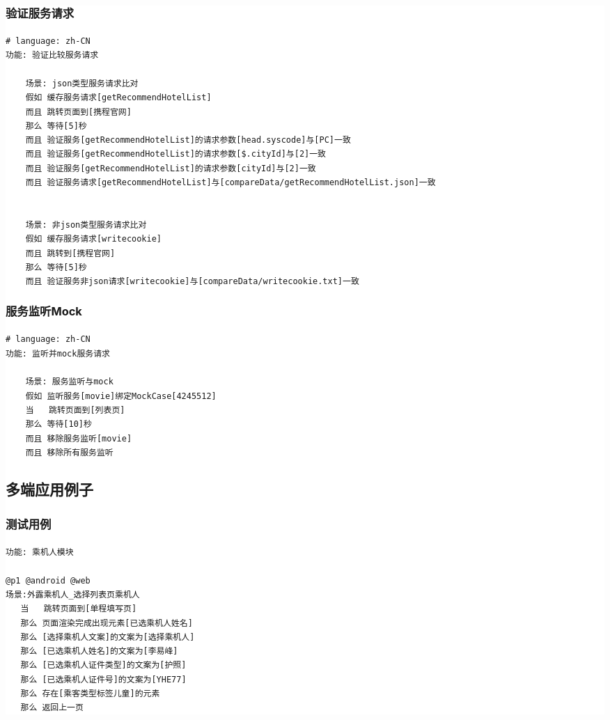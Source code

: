 ### 验证服务请求
```Gherkin
# language: zh-CN
功能: 验证比较服务请求

    场景: json类型服务请求比对
    假如 缓存服务请求[getRecommendHotelList]
    而且 跳转页面到[携程官网]
    那么 等待[5]秒
    而且 验证服务[getRecommendHotelList]的请求参数[head.syscode]与[PC]一致
    而且 验证服务[getRecommendHotelList]的请求参数[$.cityId]与[2]一致
    而且 验证服务[getRecommendHotelList]的请求参数[cityId]与[2]一致
    而且 验证服务请求[getRecommendHotelList]与[compareData/getRecommendHotelList.json]一致


    场景: 非json类型服务请求比对
    假如 缓存服务请求[writecookie]
    而且 跳转到[携程官网]
    那么 等待[5]秒
    而且 验证服务非json请求[writecookie]与[compareData/writecookie.txt]一致

```

### 服务监听Mock
```Gherkin
# language: zh-CN
功能: 监听并mock服务请求

    场景: 服务监听与mock
    假如 监听服务[movie]绑定MockCase[4245512]
    当   跳转页面到[列表页]
    那么 等待[10]秒
    而且 移除服务监听[movie]
    而且 移除所有服务监听

```

## 多端应用例子

### 测试用例
```Gherkin
功能: 乘机人模块

@p1 @android @web
场景:外露乘机人_选择列表页乘机人
   当   跳转页面到[单程填写页]
   那么 页面渲染完成出现元素[已选乘机人姓名]
   那么 [选择乘机人文案]的文案为[选择乘机人]
   那么 [已选乘机人姓名]的文案为[李易峰]
   那么 [已选乘机人证件类型]的文案为[护照]
   那么 [已选乘机人证件号]的文案为[YHE77]
   那么 存在[乘客类型标签儿童]的元素
   那么 返回上一页

```

